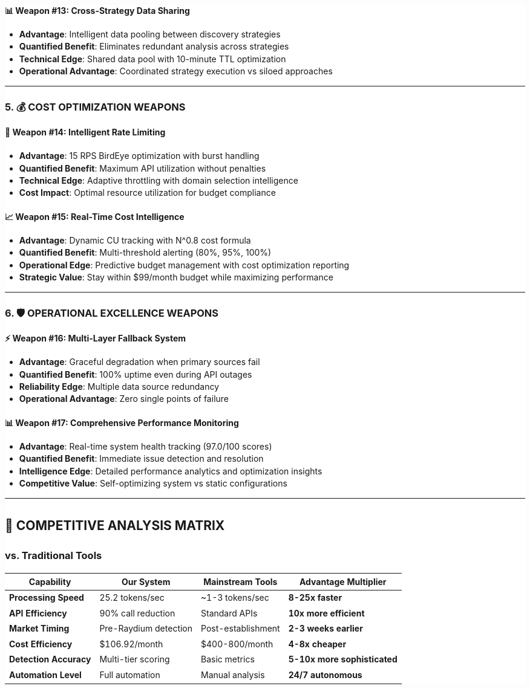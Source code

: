 #### **📊 Weapon #13: Cross-Strategy Data Sharing**
- **Advantage**: Intelligent data pooling between discovery strategies
- **Quantified Benefit**: Eliminates redundant analysis across strategies
- **Technical Edge**: Shared data pool with 10-minute TTL optimization
- **Operational Advantage**: Coordinated strategy execution vs siloed approaches

---

### 5. 💰 **COST OPTIMIZATION WEAPONS**

#### **💎 Weapon #14: Intelligent Rate Limiting**
- **Advantage**: 15 RPS BirdEye optimization with burst handling
- **Quantified Benefit**: Maximum API utilization without penalties
- **Technical Edge**: Adaptive throttling with domain selection intelligence
- **Cost Impact**: Optimal resource utilization for budget compliance

#### **📈 Weapon #15: Real-Time Cost Intelligence**
- **Advantage**: Dynamic CU tracking with N^0.8 cost formula
- **Quantified Benefit**: Multi-threshold alerting (80%, 95%, 100%)
- **Operational Edge**: Predictive budget management with cost optimization reporting
- **Strategic Value**: Stay within $99/month budget while maximizing performance

---

### 6. 🛡️ **OPERATIONAL EXCELLENCE WEAPONS**

#### **⚡ Weapon #16: Multi-Layer Fallback System**
- **Advantage**: Graceful degradation when primary sources fail
- **Quantified Benefit**: 100% uptime even during API outages
- **Reliability Edge**: Multiple data source redundancy
- **Operational Advantage**: Zero single points of failure

#### **📊 Weapon #17: Comprehensive Performance Monitoring**
- **Advantage**: Real-time system health tracking (97.0/100 scores)
- **Quantified Benefit**: Immediate issue detection and resolution
- **Intelligence Edge**: Detailed performance analytics and optimization insights
- **Competitive Value**: Self-optimizing system vs static configurations

---

## 🎯 COMPETITIVE ANALYSIS MATRIX

### **vs. Traditional Tools**

| **Capability** | **Our System** | **Mainstream Tools** | **Advantage Multiplier** |
|----------------|----------------|---------------------|-------------------------|
| **Processing Speed** | 25.2 tokens/sec | ~1-3 tokens/sec | **8-25x faster** |
| **API Efficiency** | 90% call reduction | Standard APIs | **10x more efficient** |
| **Market Timing** | Pre-Raydium detection | Post-establishment | **2-3 weeks earlier** |
| **Cost Efficiency** | $106.92/month | $400-800/month | **4-8x cheaper** |
| **Detection Accuracy** | Multi-tier scoring | Basic metrics | **5-10x more sophisticated** |
| **Automation Level** | Full automation | Manual analysis | **24/7 autonomous** |
